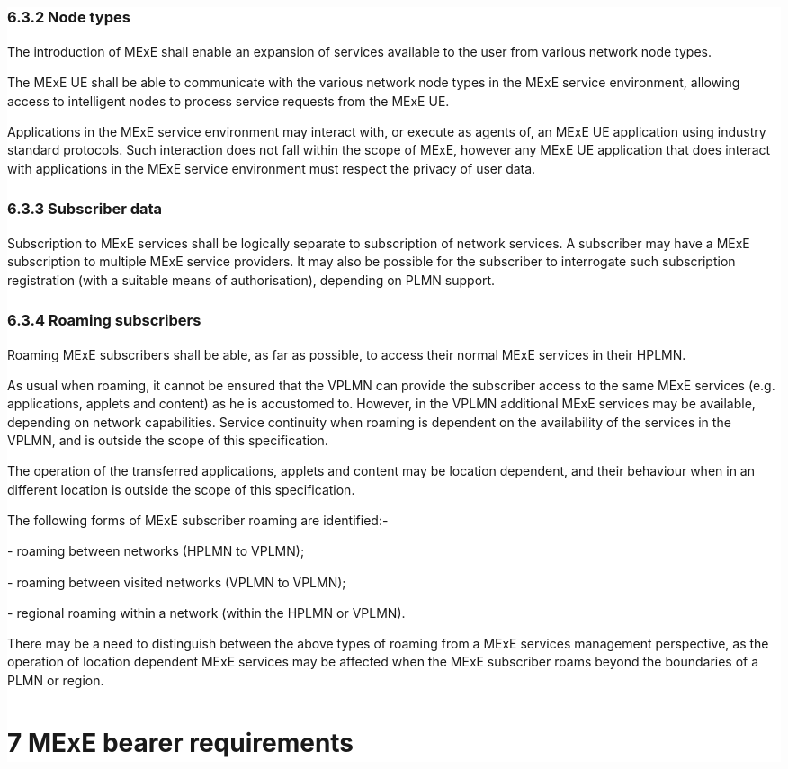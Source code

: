 ### 6.3.2 Node types

The introduction of MExE shall enable an expansion of services available
to the user from various network node types.

The MExE UE shall be able to communicate with the various network node
types in the MExE service environment, allowing access to intelligent
nodes to process service requests from the MExE UE.

Applications in the MExE service environment may interact with, or
execute as agents of, an MExE UE application using industry standard
protocols. Such interaction does not fall within the scope of MExE,
however any MExE UE application that does interact with applications in
the MExE service environment must respect the privacy of user data.

### 6.3.3 Subscriber data

Subscription to MExE services shall be logically separate to
subscription of network services. A subscriber may have a MExE
subscription to multiple MExE service providers. It may also be possible
for the subscriber to interrogate such subscription registration (with a
suitable means of authorisation), depending on PLMN support.

### 6.3.4 Roaming subscribers

Roaming MExE subscribers shall be able, as far as possible, to access
their normal MExE services in their HPLMN.

As usual when roaming, it cannot be ensured that the VPLMN can provide
the subscriber access to the same MExE services (e.g. applications,
applets and content) as he is accustomed to. However, in the VPLMN
additional MExE services may be available, depending on network
capabilities. Service continuity when roaming is dependent on the
availability of the services in the VPLMN, and is outside the scope of
this specification.

The operation of the transferred applications, applets and content may
be location dependent, and their behaviour when in an different location
is outside the scope of this specification.

The following forms of MExE subscriber roaming are identified:-

\- roaming between networks (HPLMN to VPLMN);

\- roaming between visited networks (VPLMN to VPLMN);

\- regional roaming within a network (within the HPLMN or VPLMN).

There may be a need to distinguish between the above types of roaming
from a MExE services management perspective, as the operation of
location dependent MExE services may be affected when the MExE
subscriber roams beyond the boundaries of a PLMN or region.

7 MExE bearer requirements
==========================
